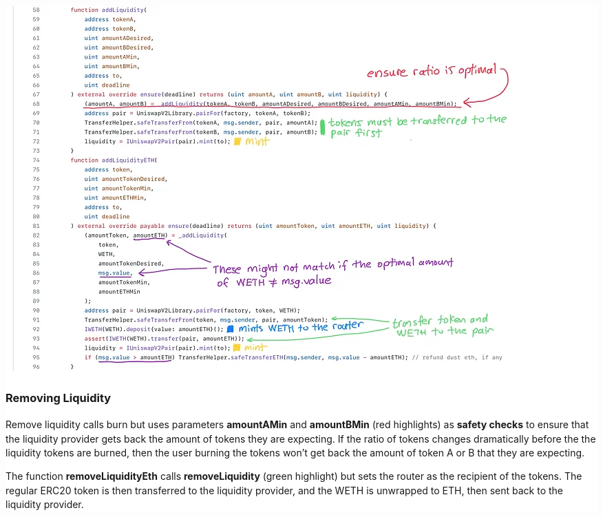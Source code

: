 <img src="/assets/img/blog_img/uniswap-v2-complete/u2_chapter9_8.webp">


### **Removing Liquidity**

Remove liquidity calls burn but uses parameters **amountAMin** and **amountBMin** (red highlights) as **safety checks** to ensure that the liquidity provider gets back the amount of tokens they are expecting. If the ratio of tokens changes dramatically before the the liquidity tokens are burned, then the user burning the tokens won’t get back the amount of token A or B that they are expecting.

The function **removeLiquidityEth** calls **removeLiquidity** (green highlight) but sets the router as the recipient of the tokens. The regular ERC20 token is then transferred to the liquidity provider, and the WETH is unwrapped to ETH, then sent back to the liquidity provider.
